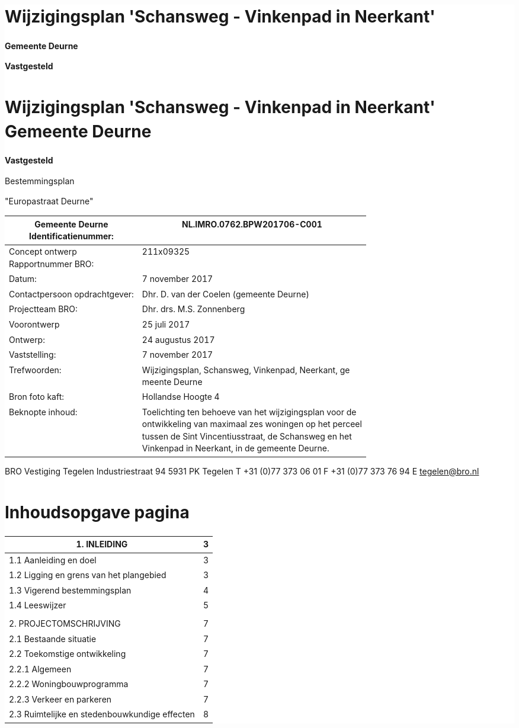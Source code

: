 # Wijzigingsplan 'Schansweg - Vinkenpad in Neerkant'

**Gemeente Deurne**

**Vastgesteld**

# Wijzigingsplan 'Schansweg - Vinkenpad in Neerkant' **Gemeente Deurne**

**Vastgesteld**

Bestemmingsplan

"Europastraat Deurne"

| Gemeente Deurne<br>Identificatienummer: | NL.IMRO.0762.BPW201706-C001                                                                                                                                                                                              |
|-----------------------------------------|--------------------------------------------------------------------------------------------------------------------------------------------------------------------------------------------------------------------------|
| Concept ontwerp<br>Rapportnummer BRO:   | 211x09325                                                                                                                                                                                                                |
| Datum:                                  | 7 november 2017                                                                                                                                                                                                          |
| Contactpersoon opdrachtgever:           | Dhr. D. van der Coelen (gemeente Deurne)                                                                                                                                                                                 |
| Projectteam BRO:                        | Dhr. drs. M.S. Zonnenberg                                                                                                                                                                                                |
| Voorontwerp                             | 25 juli 2017                                                                                                                                                                                                             |
| Ontwerp:                                | 24 augustus 2017                                                                                                                                                                                                         |
| Vaststelling:                           | 7 november 2017                                                                                                                                                                                                          |
| Trefwoorden:                            | Wijzigingsplan, Schansweg, Vinkenpad, Neerkant, ge<br>meente Deurne                                                                                                                                                      |
| Bron foto kaft:                         | Hollandse Hoogte 4                                                                                                                                                                                                       |
| Beknopte inhoud:                        | Toelichting ten behoeve van het wijzigingsplan voor de<br>ontwikkeling van maximaal zes woningen op het perceel<br>tussen de Sint Vincentiusstraat, de Schansweg en het<br>Vinkenpad in Neerkant, in de gemeente Deurne. |

BRO Vestiging Tegelen Industriestraat 94 5931 PK Tegelen T +31 (0)77 373 06 01 F +31 (0)77 373 76 94 E tegelen@bro.nl

# **Inhoudsopgave** pagina

| 1. INLEIDING                                  | 3 |
|-----------------------------------------------|---|
| 1.1 Aanleiding en doel                        | 3 |
| 1.2 Ligging en grens van het plangebied       | 3 |
| 1.3 Vigerend bestemmingsplan                  | 4 |
| 1.4 Leeswijzer                                | 5 |
|                                               |   |
| 2. PROJECTOMSCHRIJVING                        | 7 |
| 2.1 Bestaande situatie                        | 7 |
| 2.2 Toekomstige ontwikkeling                  | 7 |
| 2.2.1 Algemeen                                | 7 |
| 2.2.2 Woningbouwprogramma                     | 7 |
| 2.2.3 Verkeer en parkeren                     | 7 |
| 2.3 Ruimtelijke en stedenbouwkundige effecten | 8 |
